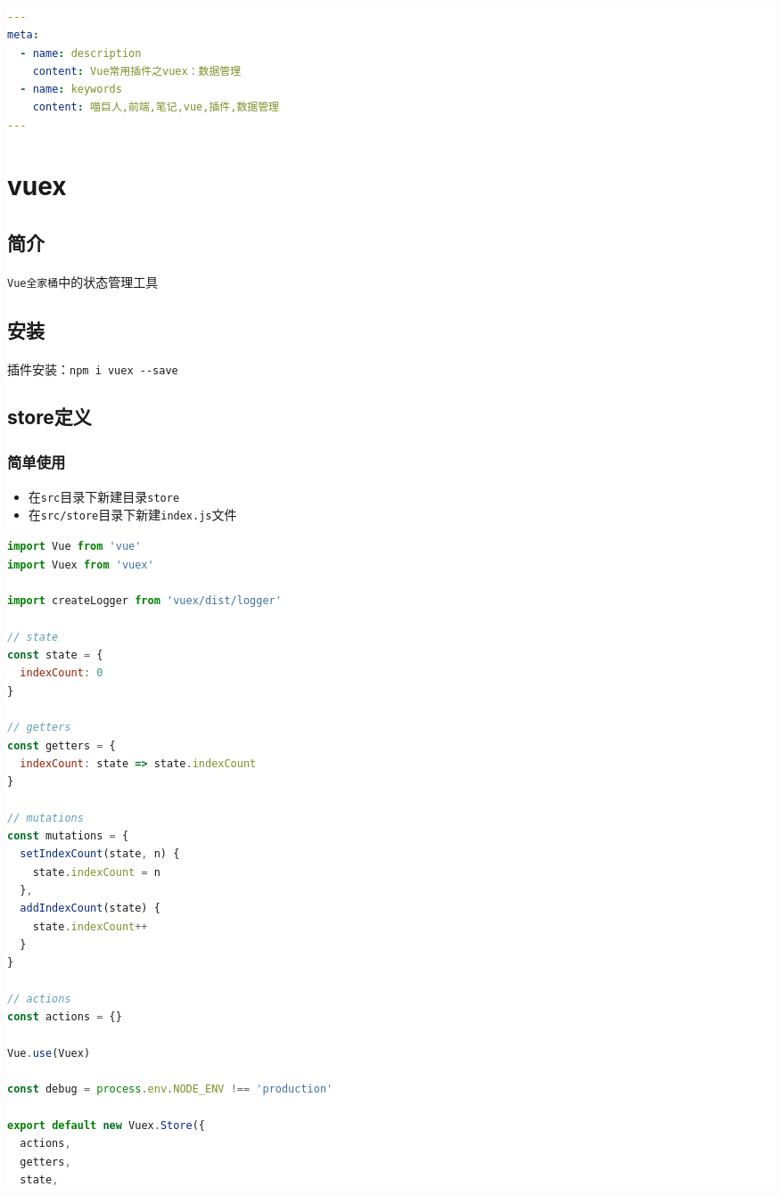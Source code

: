 ```yaml
---
meta:
  - name: description
    content: Vue常用插件之vuex：数据管理
  - name: keywords
    content: 喵巨人,前端,笔记,vue,插件,数据管理
---
```


# vuex

## 简介
`Vue全家桶`中的状态管理工具

## 安装
插件安装：`npm i vuex --save`

## store定义
### 简单使用
- 在`src`目录下新建目录`store`
- 在`src/store`目录下新建`index.js`文件

```javascript
import Vue from 'vue'
import Vuex from 'vuex'

import createLogger from 'vuex/dist/logger'

// state
const state = {
  indexCount: 0
}

// getters
const getters = {
  indexCount: state => state.indexCount
}

// mutations
const mutations = {
  setIndexCount(state, n) {
    state.indexCount = n
  },
  addIndexCount(state) {
    state.indexCount++
  }
}

// actions
const actions = {}

Vue.use(Vuex)

const debug = process.env.NODE_ENV !== 'production'

export default new Vuex.Store({
  actions,
  getters,
  state,
```